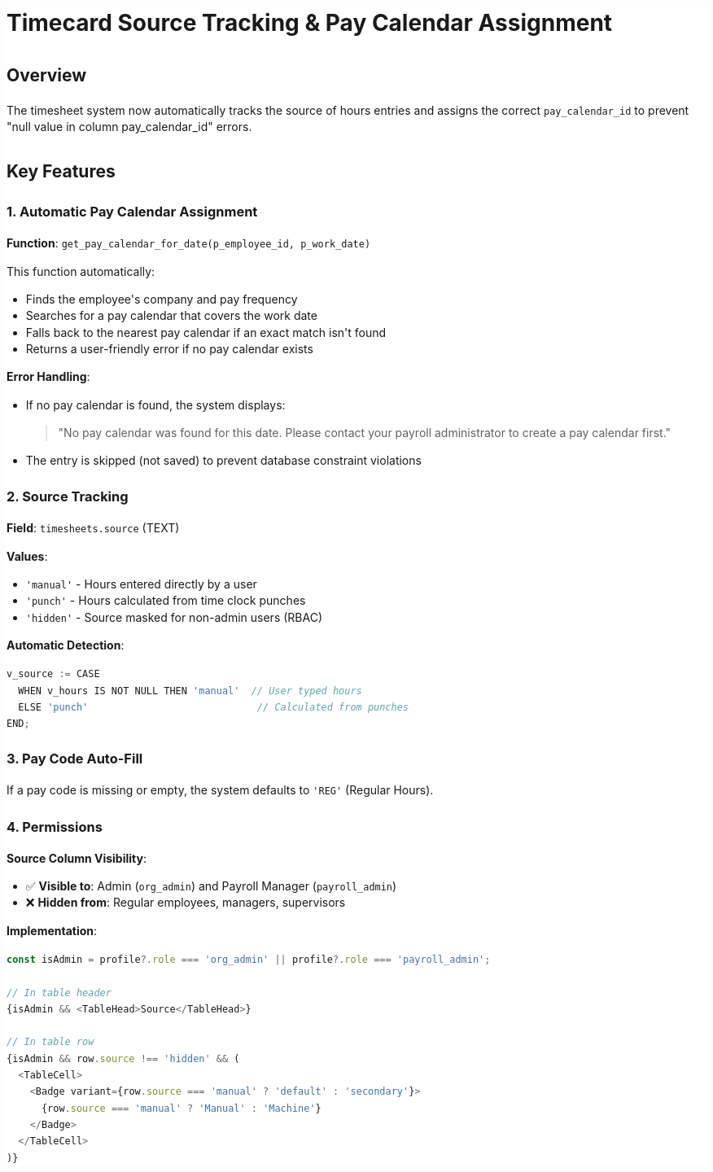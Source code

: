 # Timecard Source Tracking & Pay Calendar Assignment

## Overview
The timesheet system now automatically tracks the source of hours entries and assigns the correct `pay_calendar_id` to prevent "null value in column pay_calendar_id" errors.

## Key Features

### 1. Automatic Pay Calendar Assignment
**Function**: `get_pay_calendar_for_date(p_employee_id, p_work_date)`

This function automatically:
- Finds the employee's company and pay frequency
- Searches for a pay calendar that covers the work date
- Falls back to the nearest pay calendar if an exact match isn't found
- Returns a user-friendly error if no pay calendar exists

**Error Handling**:
- If no pay calendar is found, the system displays: 
  > "No pay calendar was found for this date. Please contact your payroll administrator to create a pay calendar first."
- The entry is skipped (not saved) to prevent database constraint violations

### 2. Source Tracking
**Field**: `timesheets.source` (TEXT)

**Values**:
- `'manual'` - Hours entered directly by a user
- `'punch'` - Hours calculated from time clock punches
- `'hidden'` - Source masked for non-admin users (RBAC)

**Automatic Detection**:
```typescript
v_source := CASE 
  WHEN v_hours IS NOT NULL THEN 'manual'  // User typed hours
  ELSE 'punch'                             // Calculated from punches
END;
```

### 3. Pay Code Auto-Fill
If a pay code is missing or empty, the system defaults to `'REG'` (Regular Hours).

### 4. Permissions
**Source Column Visibility**:
- ✅ **Visible to**: Admin (`org_admin`) and Payroll Manager (`payroll_admin`)
- ❌ **Hidden from**: Regular employees, managers, supervisors

**Implementation**:
```typescript
const isAdmin = profile?.role === 'org_admin' || profile?.role === 'payroll_admin';

// In table header
{isAdmin && <TableHead>Source</TableHead>}

// In table row
{isAdmin && row.source !== 'hidden' && (
  <TableCell>
    <Badge variant={row.source === 'manual' ? 'default' : 'secondary'}>
      {row.source === 'manual' ? 'Manual' : 'Machine'}
    </Badge>
  </TableCell>
)}
```